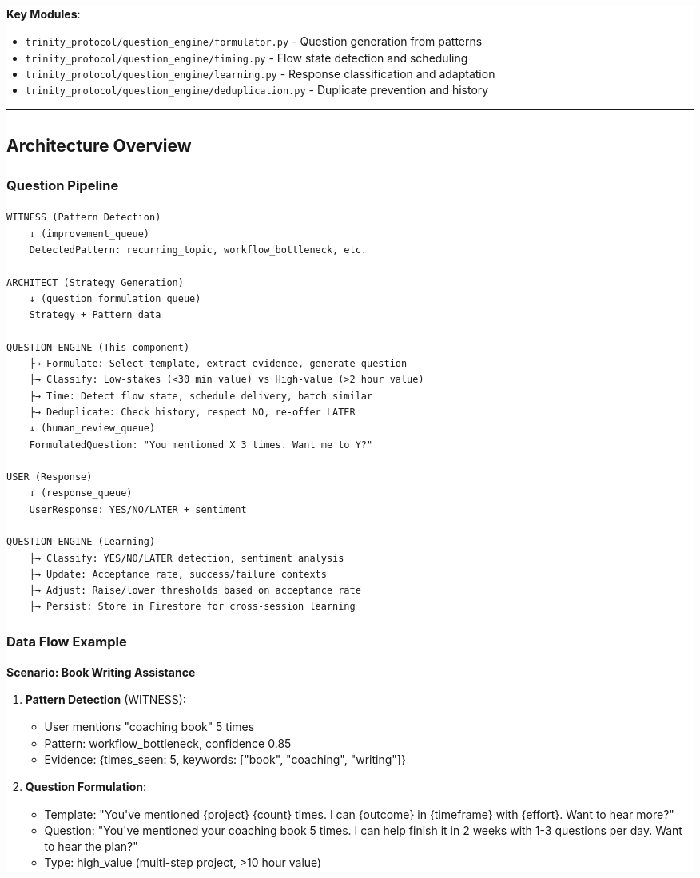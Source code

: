 **Key Modules**:
- `trinity_protocol/question_engine/formulator.py` - Question generation from patterns
- `trinity_protocol/question_engine/timing.py` - Flow state detection and scheduling
- `trinity_protocol/question_engine/learning.py` - Response classification and adaptation
- `trinity_protocol/question_engine/deduplication.py` - Duplicate prevention and history

---

## Architecture Overview

### Question Pipeline

```
WITNESS (Pattern Detection)
    ↓ (improvement_queue)
    DetectedPattern: recurring_topic, workflow_bottleneck, etc.

ARCHITECT (Strategy Generation)
    ↓ (question_formulation_queue)
    Strategy + Pattern data

QUESTION ENGINE (This component)
    ├→ Formulate: Select template, extract evidence, generate question
    ├→ Classify: Low-stakes (<30 min value) vs High-value (>2 hour value)
    ├→ Time: Detect flow state, schedule delivery, batch similar
    ├→ Deduplicate: Check history, respect NO, re-offer LATER
    ↓ (human_review_queue)
    FormulatedQuestion: "You mentioned X 3 times. Want me to Y?"

USER (Response)
    ↓ (response_queue)
    UserResponse: YES/NO/LATER + sentiment

QUESTION ENGINE (Learning)
    ├→ Classify: YES/NO/LATER detection, sentiment analysis
    ├→ Update: Acceptance rate, success/failure contexts
    ├→ Adjust: Raise/lower thresholds based on acceptance rate
    ├→ Persist: Store in Firestore for cross-session learning
```

### Data Flow Example

**Scenario: Book Writing Assistance**

1. **Pattern Detection** (WITNESS):
   - User mentions "coaching book" 5 times
   - Pattern: workflow_bottleneck, confidence 0.85
   - Evidence: {times_seen: 5, keywords: ["book", "coaching", "writing"]}

2. **Question Formulation**:
   - Template: "You've mentioned {project} {count} times. I can {outcome} in {timeframe} with {effort}. Want to hear more?"
   - Question: "You've mentioned your coaching book 5 times. I can help finish it in 2 weeks with 1-3 questions per day. Want to hear the plan?"
   - Type: high_value (multi-step project, >10 hour value)
